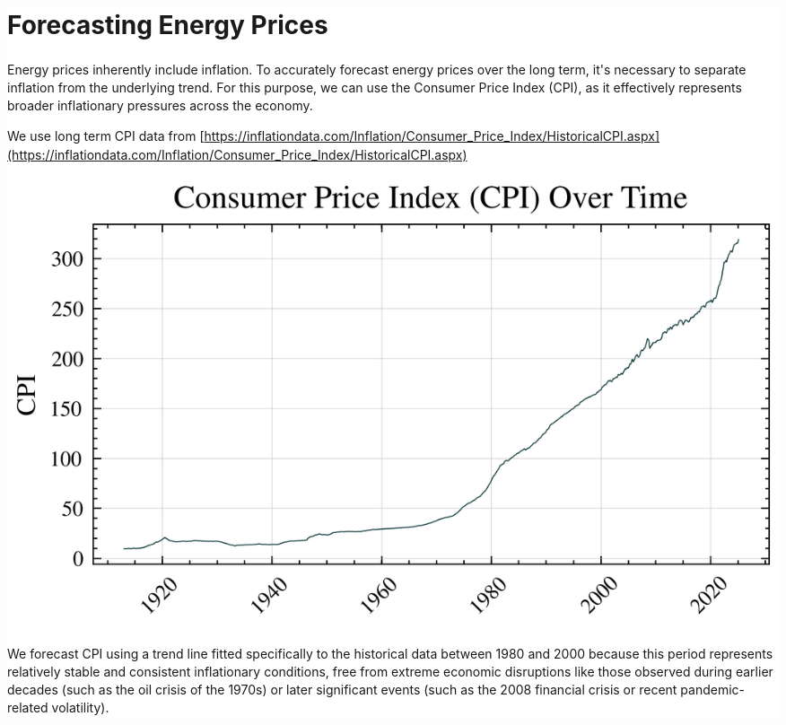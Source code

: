
# Forecasting Energy Prices

Energy prices inherently include inflation. To accurately forecast energy prices over the long term, it's necessary to separate inflation from the underlying trend. For this purpose, we can use the Consumer Price Index (CPI), as it effectively represents broader inflationary pressures across the economy.

We use long term CPI data from [https://inflationdata.com/Inflation/Consumer_Price_Index/HistoricalCPI.aspx](https://inflationdata.com/Inflation/Consumer_Price_Index/HistoricalCPI.aspx)

![alt text](./images/cpi1.png)

We forecast CPI using a trend line fitted specifically to the historical data between 1980 and 2000 because this period represents relatively stable and consistent inflationary conditions, free from extreme economic disruptions like those observed during earlier decades (such as the oil crisis of the 1970s) or later significant events (such as the 2008 financial crisis or recent pandemic-related volatility).
